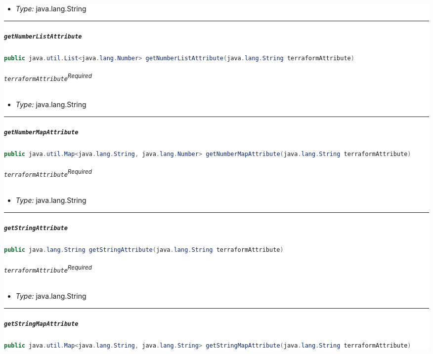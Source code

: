 - *Type:* java.lang.String

---

##### `getNumberListAttribute` <a name="getNumberListAttribute" id="@cdktf/provider-gitlab.topic.Topic.getNumberListAttribute"></a>

```java
public java.util.List<java.lang.Number> getNumberListAttribute(java.lang.String terraformAttribute)
```

###### `terraformAttribute`<sup>Required</sup> <a name="terraformAttribute" id="@cdktf/provider-gitlab.topic.Topic.getNumberListAttribute.parameter.terraformAttribute"></a>

- *Type:* java.lang.String

---

##### `getNumberMapAttribute` <a name="getNumberMapAttribute" id="@cdktf/provider-gitlab.topic.Topic.getNumberMapAttribute"></a>

```java
public java.util.Map<java.lang.String, java.lang.Number> getNumberMapAttribute(java.lang.String terraformAttribute)
```

###### `terraformAttribute`<sup>Required</sup> <a name="terraformAttribute" id="@cdktf/provider-gitlab.topic.Topic.getNumberMapAttribute.parameter.terraformAttribute"></a>

- *Type:* java.lang.String

---

##### `getStringAttribute` <a name="getStringAttribute" id="@cdktf/provider-gitlab.topic.Topic.getStringAttribute"></a>

```java
public java.lang.String getStringAttribute(java.lang.String terraformAttribute)
```

###### `terraformAttribute`<sup>Required</sup> <a name="terraformAttribute" id="@cdktf/provider-gitlab.topic.Topic.getStringAttribute.parameter.terraformAttribute"></a>

- *Type:* java.lang.String

---

##### `getStringMapAttribute` <a name="getStringMapAttribute" id="@cdktf/provider-gitlab.topic.Topic.getStringMapAttribute"></a>

```java
public java.util.Map<java.lang.String, java.lang.String> getStringMapAttribute(java.lang.String terraformAttribute)
```

